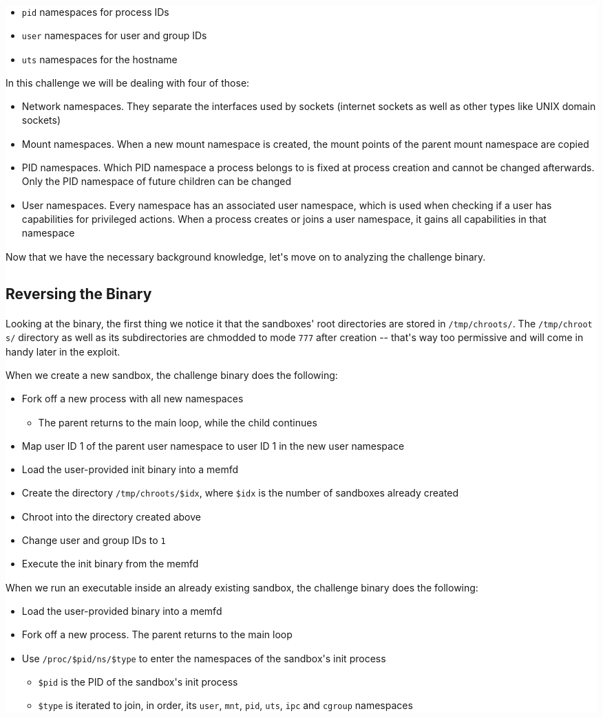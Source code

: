 - `pid` namespaces for process IDs

- `user` namespaces for user and group IDs

- `uts` namespaces for the hostname

In this challenge we will be dealing with four of those:

- Network namespaces. They separate the interfaces used by sockets (internet sockets as well as other types like UNIX domain sockets)

- Mount namespaces. When a new mount namespace is created, the mount points of the parent mount namespace are copied

- PID namespaces. Which PID namespace a process belongs to is fixed at process creation and cannot be changed afterwards. Only the PID namespace of future children can be changed

- User namespaces. Every namespace has an associated user namespace, which is used when checking if a user has capabilities for privileged actions. When a process creates or joins a user namespace, it gains all capabilities in that namespace

Now that we have the necessary background knowledge, let's move on to analyzing the challenge binary.

## Reversing the Binary

Looking at the binary, the first thing we notice it that the sandboxes' root directories are stored in `/tmp/chroots/`.
The `/tmp/chroots/` directory as well as its subdirectories are chmodded to mode `777` after creation -- that's way too permissive and will come in handy later in the exploit.

When we create a new sandbox, the challenge binary does the following:

- Fork off a new process with all new namespaces

  - The parent returns to the main loop, while the child continues

- Map user ID 1 of the parent user namespace to user ID 1 in the new user namespace

- Load the user-provided init binary into a memfd

- Create the directory `/tmp/chroots/$idx`, where `$idx` is the number of sandboxes already created

- Chroot into the directory created above

- Change user and group IDs to `1`

- Execute the init binary from the memfd

When we run an executable inside an already existing sandbox, the challenge binary does the following:

- Load the user-provided binary into a memfd

- Fork off a new process. The parent returns to the main loop

- Use `/proc/$pid/ns/$type` to enter the namespaces of the sandbox's init process

  - `$pid` is the PID of the sandbox's init process

  - `$type` is iterated to join, in order, its `user`, `mnt`, `pid`, `uts`, `ipc` and `cgroup` namespaces
